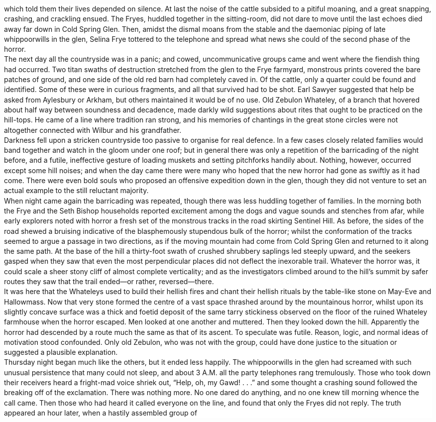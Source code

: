 which told them their lives depended on silence. At last the noise of the
cattle subsided to a pitiful moaning, and a great snapping, crashing, and
crackling ensued. The Fryes, huddled together in the sitting-room, did not
dare to move until the last echoes died away far down in Cold Spring Glen.
Then, amidst the dismal moans from the stable and the daemoniac piping of late
whippoorwills in the glen, Selina Frye tottered to the telephone and spread
what news she could of the second phase of the horror.  
The next day all the countryside was in a panic; and cowed, uncommunicative
groups came and went where the fiendish thing had occurred. Two titan swaths
of destruction stretched from the glen to the Frye farmyard, monstrous prints
covered the bare patches of ground, and one side of the old red barn had
completely caved in. Of the cattle, only a quarter could be found and
identified. Some of these were in curious fragments, and all that survived had
to be shot. Earl Sawyer suggested that help be asked from Aylesbury or Arkham,
but others maintained it would be of no use. Old Zebulon Whateley, of a branch
that hovered about half way between soundness and decadence, made darkly wild
suggestions about rites that ought to be practiced on the hill-tops. He came
of a line where tradition ran strong, and his memories of chantings in the
great stone circles were not altogether connected with Wilbur and his
grandfather.  
Darkness fell upon a stricken countryside too passive to organise for real
defence. In a few cases closely related families would band together and watch
in the gloom under one roof; but in general there was only a repetition of the
barricading of the night before, and a futile, ineffective gesture of loading
muskets and setting pitchforks handily about. Nothing, however, occurred
except some hill noises; and when the day came there were many who hoped that
the new horror had gone as swiftly as it had come. There were even bold souls
who proposed an offensive expedition down in the glen, though they did not
venture to set an actual example to the still reluctant majority.  
When night came again the barricading was repeated, though there was less
huddling together of families. In the morning both the Frye and the Seth
Bishop households reported excitement among the dogs and vague sounds and
stenches from afar, while early explorers noted with horror a fresh set of the
monstrous tracks in the road skirting Sentinel Hill. As before, the sides of
the road shewed a bruising indicative of the blasphemously stupendous bulk of
the horror; whilst the conformation of the tracks seemed to argue a passage in
two directions, as if the moving mountain had come from Cold Spring Glen and
returned to it along the same path. At the base of the hill a thirty-foot
swath of crushed shrubbery saplings led steeply upward, and the seekers gasped
when they saw that even the most perpendicular places did not deflect the
inexorable trail. Whatever the horror was, it could scale a sheer stony cliff
of almost complete verticality; and as the investigators climbed around to the
hill’s summit by safer routes they saw that the trail ended—or rather,
reversed—there.  
It was here that the Whateleys used to build their hellish fires and chant
their hellish rituals by the table-like stone on May-Eve and Hallowmass. Now
that very stone formed the centre of a vast space thrashed around by the
mountainous horror, whilst upon its slightly concave surface was a thick and
foetid deposit of the same tarry stickiness observed on the floor of the
ruined Whateley farmhouse when the horror escaped. Men looked at one another
and muttered. Then they looked down the hill. Apparently the horror had
descended by a route much the same as that of its ascent. To speculate was
futile. Reason, logic, and normal ideas of motivation stood confounded. Only
old Zebulon, who was not with the group, could have done justice to the
situation or suggested a plausible explanation.  
Thursday night began much like the others, but it ended less happily. The
whippoorwills in the glen had screamed with such unusual persistence that many
could not sleep, and about 3 A.M. all the party telephones rang tremulously.
Those who took down their receivers heard a fright-mad voice shriek out,
“Help, oh, my Gawd! . . .” and some thought a crashing sound followed the
breaking off of the exclamation. There was nothing more. No one dared do
anything, and no one knew till morning whence the call came. Then those who
had heard it called everyone on the line, and found that only the Fryes did
not reply. The truth appeared an hour later, when a hastily assembled group of